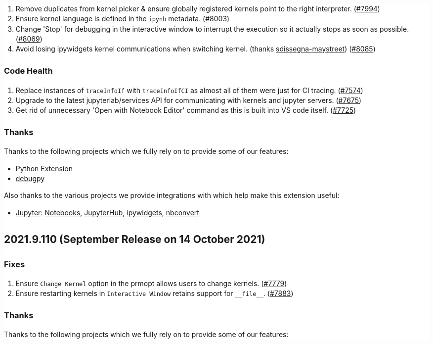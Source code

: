 1. Remove duplicates from kernel picker & ensure globally registered kernels point to the right interpreter.
   ([#7994](https://github.com/Microsoft/vscode-jupyter/issues/7994))
1. Ensure kernel language is defined in the `ipynb` metadata.
   ([#8003](https://github.com/Microsoft/vscode-jupyter/issues/8003))
1. Change 'Stop' for debugging in the interactive window to interrupt the execution so it actually stops as soon as possible.
   ([#8069](https://github.com/Microsoft/vscode-jupyter/issues/8069))
1. Avoid losing ipywidgets kernel communications when switching kernel. (thanks [sdissegna-maystreet](https://github.com/sdissegna-maystreet))
   ([#8085](https://github.com/Microsoft/vscode-jupyter/issues/8085))

### Code Health

1. Replace instances of `traceInfoIf` with `traceInfoIfCI` as almost all of them were just for CI tracing.
   ([#7574](https://github.com/Microsoft/vscode-jupyter/issues/7574))
1. Upgrade to the latest jupyterlab/services API for communicating with kernels and jupyter servers.
   ([#7675](https://github.com/Microsoft/vscode-jupyter/issues/7675))
1. Get rid of unnecessary 'Open with Notebook Editor' command as this is built into VS code itself.
   ([#7725](https://github.com/Microsoft/vscode-jupyter/issues/7725))

### Thanks

Thanks to the following projects which we fully rely on to provide some of
our features:

-   [Python Extension](https://marketplace.visualstudio.com/items?itemName=ms-python.python)
-   [debugpy](https://pypi.org/project/debugpy/)

Also thanks to the various projects we provide integrations with which help
make this extension useful:

-   [Jupyter](https://jupyter.org/):
    [Notebooks](https://jupyter-notebook.readthedocs.io/en/latest/?badge=latest),
    [JupyterHub](https://jupyterhub.readthedocs.io/en/stable/),
    [ipywidgets](https://ipywidgets.readthedocs.io/en/latest/),
    [nbconvert](https://nbconvert.readthedocs.io/en/latest/)

## 2021.9.110 (September Release on 14 October 2021)

### Fixes

1. Ensure `Change Kernel` option in the prmopt allows users to change kernels.
   ([#7779](https://github.com/Microsoft/vscode-jupyter/issues/7779))
1. Ensure restarting kernels in `Interactive Window` retains support for `__file__`.
   ([#7883](https://github.com/Microsoft/vscode-jupyter/issues/7883))

### Thanks

Thanks to the following projects which we fully rely on to provide some of
our features:
